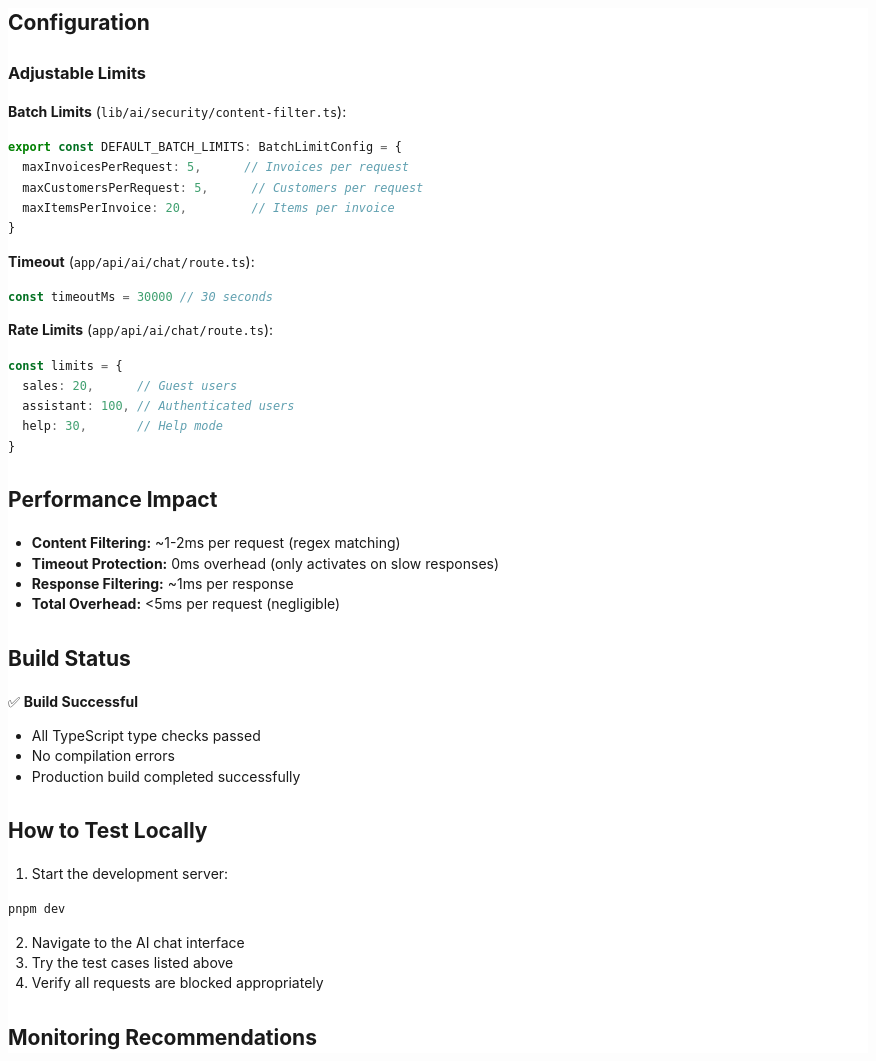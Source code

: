 ## Configuration

### Adjustable Limits

**Batch Limits** (`lib/ai/security/content-filter.ts`):
```typescript
export const DEFAULT_BATCH_LIMITS: BatchLimitConfig = {
  maxInvoicesPerRequest: 5,      // Invoices per request
  maxCustomersPerRequest: 5,      // Customers per request
  maxItemsPerInvoice: 20,         // Items per invoice
}
```

**Timeout** (`app/api/ai/chat/route.ts`):
```typescript
const timeoutMs = 30000 // 30 seconds
```

**Rate Limits** (`app/api/ai/chat/route.ts`):
```typescript
const limits = {
  sales: 20,      // Guest users
  assistant: 100, // Authenticated users
  help: 30,       // Help mode
}
```

## Performance Impact

- **Content Filtering:** ~1-2ms per request (regex matching)
- **Timeout Protection:** 0ms overhead (only activates on slow responses)
- **Response Filtering:** ~1ms per response
- **Total Overhead:** <5ms per request (negligible)

## Build Status

✅ **Build Successful**
- All TypeScript type checks passed
- No compilation errors
- Production build completed successfully

## How to Test Locally

1. Start the development server:
```bash
pnpm dev
```

2. Navigate to the AI chat interface
3. Try the test cases listed above
4. Verify all requests are blocked appropriately

## Monitoring Recommendations
